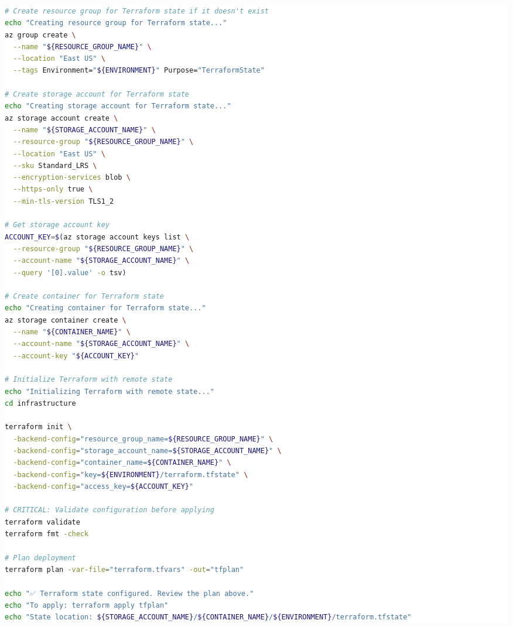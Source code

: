 ```bash
# Create resource group for Terraform state if it doesn't exist
echo "Creating resource group for Terraform state..."
az group create \
  --name "${RESOURCE_GROUP_NAME}" \
  --location "East US" \
  --tags Environment="${ENVIRONMENT}" Purpose="TerraformState"

# Create storage account for Terraform state
echo "Creating storage account for Terraform state..."
az storage account create \
  --name "${STORAGE_ACCOUNT_NAME}" \
  --resource-group "${RESOURCE_GROUP_NAME}" \
  --location "East US" \
  --sku Standard_LRS \
  --encryption-services blob \
  --https-only true \
  --min-tls-version TLS1_2

# Get storage account key
ACCOUNT_KEY=$(az storage account keys list \
  --resource-group "${RESOURCE_GROUP_NAME}" \
  --account-name "${STORAGE_ACCOUNT_NAME}" \
  --query '[0].value' -o tsv)

# Create container for Terraform state
echo "Creating container for Terraform state..."
az storage container create \
  --name "${CONTAINER_NAME}" \
  --account-name "${STORAGE_ACCOUNT_NAME}" \
  --account-key "${ACCOUNT_KEY}"

# Initialize Terraform with remote state
echo "Initializing Terraform with remote state..."
cd infrastructure

terraform init \
  -backend-config="resource_group_name=${RESOURCE_GROUP_NAME}" \
  -backend-config="storage_account_name=${STORAGE_ACCOUNT_NAME}" \
  -backend-config="container_name=${CONTAINER_NAME}" \
  -backend-config="key=${ENVIRONMENT}/terraform.tfstate" \
  -backend-config="access_key=${ACCOUNT_KEY}"

# CRITICAL: Validate configuration before applying
terraform validate
terraform fmt -check

# Plan deployment
terraform plan -var-file="terraform.tfvars" -out="tfplan"

echo "✅ Terraform state configured. Review the plan above."
echo "To apply: terraform apply tfplan"
echo "State location: ${STORAGE_ACCOUNT_NAME}/${CONTAINER_NAME}/${ENVIRONMENT}/terraform.tfstate"
```
